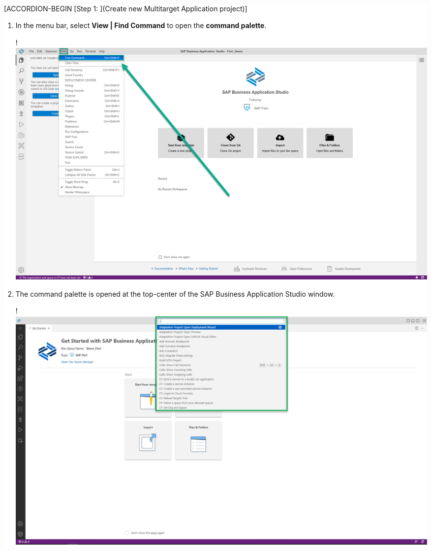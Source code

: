 
[ACCORDION-BEGIN [Step 1: ](Create new Multitarget Application project)]

1. In the menu bar, select **View | Find Command** to open the **command palette**.

    !![open command palette](AppStudio-Create-MTA-1-.png)

2. The command palette is opened at the top-center of the SAP Business Application Studio window.

    !![command palette opened](AppStudio-Create-MTA-2-.png)
